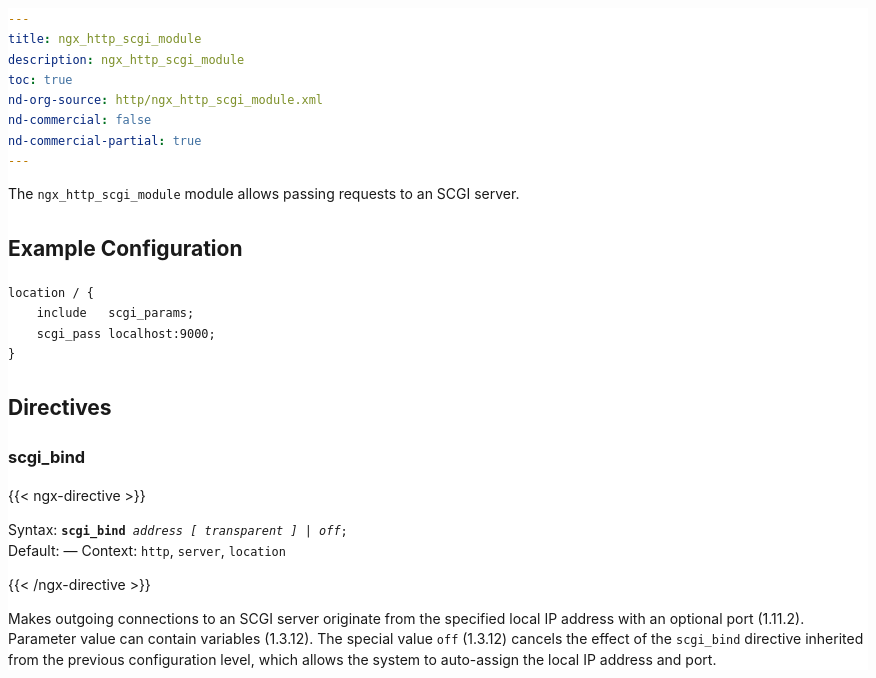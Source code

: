 ```yaml
---
title: ngx_http_scgi_module
description: ngx_http_scgi_module
toc: true
nd-org-source: http/ngx_http_scgi_module.xml
nd-commercial: false
nd-commercial-partial: true
---
```






The `ngx_http_scgi_module` module allows passing
requests to an SCGI server.
## Example Configuration


```nginx 
location / {
    include   scgi_params;
    scgi_pass localhost:9000;
}
 ```

## Directives

### scgi_bind

{{< ngx-directive >}}

<tr>
<th>Syntax: </th>
<td><code><strong>scgi_bind</strong> <i>address</i> <i>[</i> <i>transparent</i> <i>] |</i> <i>off</i>;</code><br/></td>
</tr><tr>
<th>Default: </th>
<td>
      —
    </td>
</tr><tr>
<th>Context: </th>
<td><code>http</code>, <code>server</code>, <code>location</code></td>
</tr>

{{< /ngx-directive >}}


Makes outgoing connections to an SCGI server originate
from the specified local IP address with an optional port (1.11.2).
Parameter value can contain variables (1.3.12).
The special value `off` (1.3.12) cancels the effect
of the `scgi_bind` directive
inherited from the previous configuration level, which allows the
system to auto-assign the local IP address and port.
